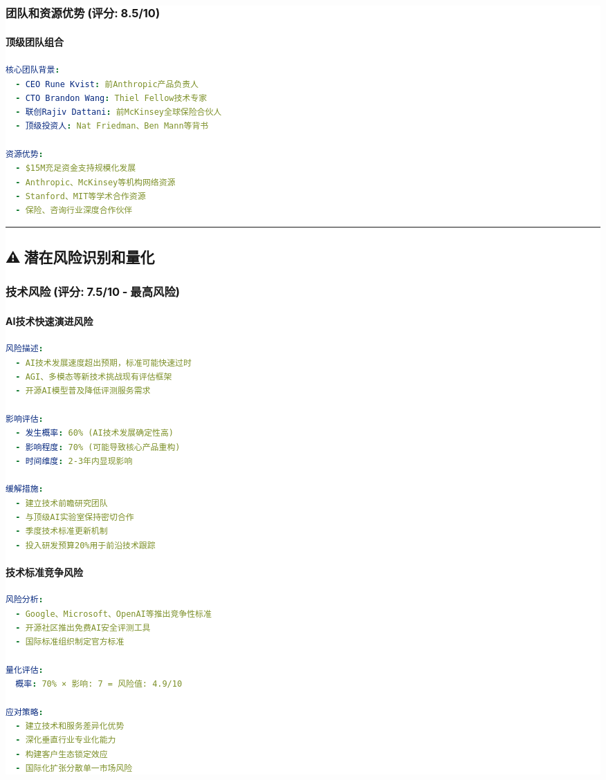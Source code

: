 ### 团队和资源优势 (评分: 8.5/10)

#### 顶级团队组合
```yaml
核心团队背景:
  - CEO Rune Kvist: 前Anthropic产品负责人
  - CTO Brandon Wang: Thiel Fellow技术专家
  - 联创Rajiv Dattani: 前McKinsey全球保险合伙人
  - 顶级投资人: Nat Friedman、Ben Mann等背书

资源优势:
  - $15M充足资金支持规模化发展
  - Anthropic、McKinsey等机构网络资源
  - Stanford、MIT等学术合作资源
  - 保险、咨询行业深度合作伙伴
```

---

## ⚠️ 潜在风险识别和量化

### 技术风险 (评分: 7.5/10 - 最高风险)

#### AI技术快速演进风险
```yaml
风险描述:
  - AI技术发展速度超出预期，标准可能快速过时
  - AGI、多模态等新技术挑战现有评估框架
  - 开源AI模型普及降低评测服务需求

影响评估:
  - 发生概率: 60% (AI技术发展确定性高)
  - 影响程度: 70% (可能导致核心产品重构)
  - 时间维度: 2-3年内显现影响

缓解措施:
  - 建立技术前瞻研究团队
  - 与顶级AI实验室保持密切合作
  - 季度技术标准更新机制
  - 投入研发预算20%用于前沿技术跟踪
```

#### 技术标准竞争风险
```yaml
风险分析:
  - Google、Microsoft、OpenAI等推出竞争性标准
  - 开源社区推出免费AI安全评测工具
  - 国际标准组织制定官方标准

量化评估:
  概率: 70% × 影响: 7 = 风险值: 4.9/10

应对策略:
  - 建立技术和服务差异化优势
  - 深化垂直行业专业化能力
  - 构建客户生态锁定效应
  - 国际化扩张分散单一市场风险
```
